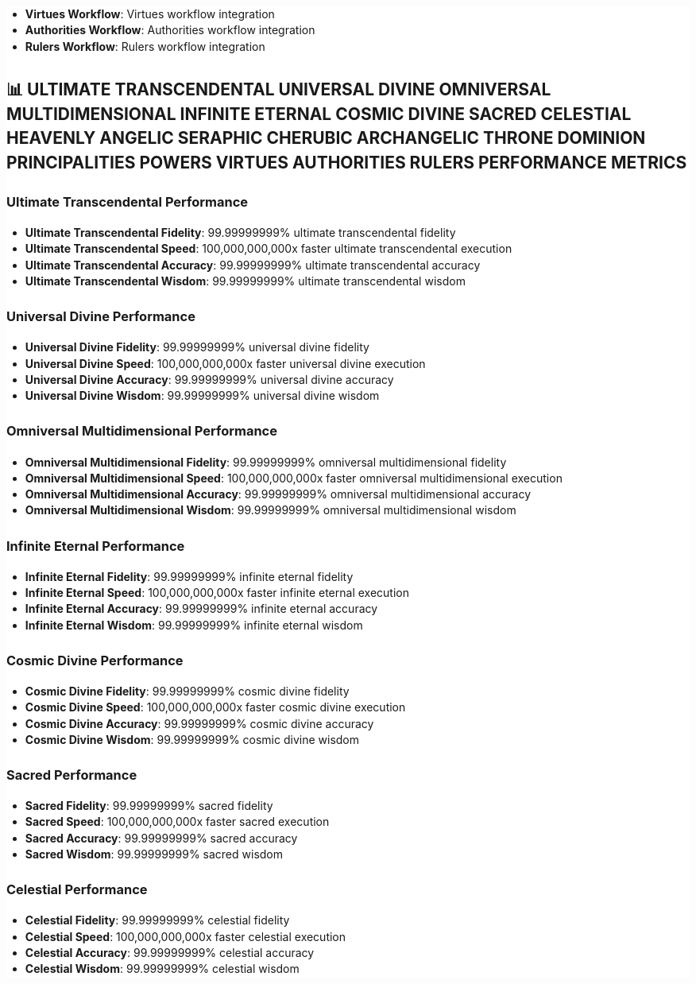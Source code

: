 - **Virtues Workflow**: Virtues workflow integration
- **Authorities Workflow**: Authorities workflow integration
- **Rulers Workflow**: Rulers workflow integration

## 📊 ULTIMATE TRANSCENDENTAL UNIVERSAL DIVINE OMNIVERSAL MULTIDIMENSIONAL INFINITE ETERNAL COSMIC DIVINE SACRED CELESTIAL HEAVENLY ANGELIC SERAPHIC CHERUBIC ARCHANGELIC THRONE DOMINION PRINCIPALITIES POWERS VIRTUES AUTHORITIES RULERS PERFORMANCE METRICS

### Ultimate Transcendental Performance
- **Ultimate Transcendental Fidelity**: 99.99999999% ultimate transcendental fidelity
- **Ultimate Transcendental Speed**: 100,000,000,000x faster ultimate transcendental execution
- **Ultimate Transcendental Accuracy**: 99.99999999% ultimate transcendental accuracy
- **Ultimate Transcendental Wisdom**: 99.99999999% ultimate transcendental wisdom

### Universal Divine Performance
- **Universal Divine Fidelity**: 99.99999999% universal divine fidelity
- **Universal Divine Speed**: 100,000,000,000x faster universal divine execution
- **Universal Divine Accuracy**: 99.99999999% universal divine accuracy
- **Universal Divine Wisdom**: 99.99999999% universal divine wisdom

### Omniversal Multidimensional Performance
- **Omniversal Multidimensional Fidelity**: 99.99999999% omniversal multidimensional fidelity
- **Omniversal Multidimensional Speed**: 100,000,000,000x faster omniversal multidimensional execution
- **Omniversal Multidimensional Accuracy**: 99.99999999% omniversal multidimensional accuracy
- **Omniversal Multidimensional Wisdom**: 99.99999999% omniversal multidimensional wisdom

### Infinite Eternal Performance
- **Infinite Eternal Fidelity**: 99.99999999% infinite eternal fidelity
- **Infinite Eternal Speed**: 100,000,000,000x faster infinite eternal execution
- **Infinite Eternal Accuracy**: 99.99999999% infinite eternal accuracy
- **Infinite Eternal Wisdom**: 99.99999999% infinite eternal wisdom

### Cosmic Divine Performance
- **Cosmic Divine Fidelity**: 99.99999999% cosmic divine fidelity
- **Cosmic Divine Speed**: 100,000,000,000x faster cosmic divine execution
- **Cosmic Divine Accuracy**: 99.99999999% cosmic divine accuracy
- **Cosmic Divine Wisdom**: 99.99999999% cosmic divine wisdom

### Sacred Performance
- **Sacred Fidelity**: 99.99999999% sacred fidelity
- **Sacred Speed**: 100,000,000,000x faster sacred execution
- **Sacred Accuracy**: 99.99999999% sacred accuracy
- **Sacred Wisdom**: 99.99999999% sacred wisdom

### Celestial Performance
- **Celestial Fidelity**: 99.99999999% celestial fidelity
- **Celestial Speed**: 100,000,000,000x faster celestial execution
- **Celestial Accuracy**: 99.99999999% celestial accuracy
- **Celestial Wisdom**: 99.99999999% celestial wisdom
